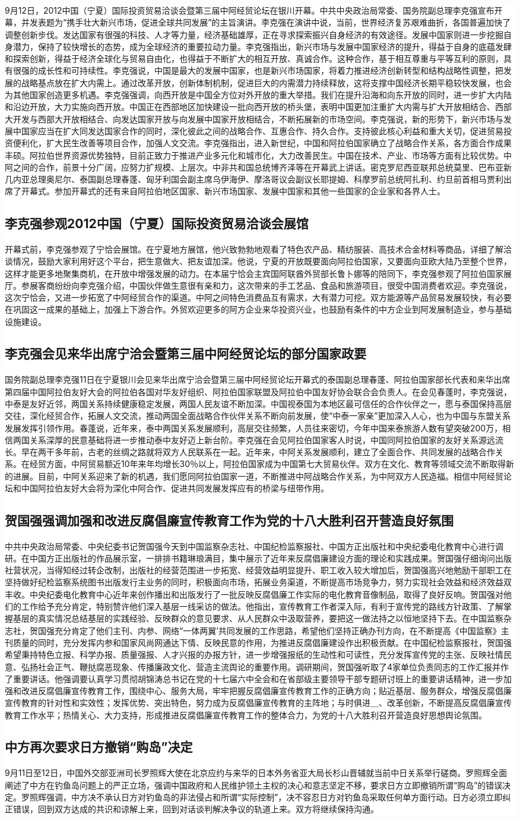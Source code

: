 
9月12日，2012中国（宁夏）国际投资贸易洽谈会暨第三届中阿经贸论坛在银川开幕。中共中央政治局常委、国务院副总理李克强宣布开幕，并发表题为“携手壮大新兴市场，促进全球共同发展”的主旨演讲。李克强在演讲中说，当前，世界经济复苏艰难曲折，各国普遍加快了调整创新步伐。发达国家有很强的科技、人才等力量，经济基础雄厚，正在寻求探索振兴自身经济的有效途径。发展中国家则进一步挖掘自身潜力，保持了较快增长的态势，成为全球经济的重要拉动力量。李克强指出，新兴市场与发展中国家经济的提升，得益于自身的底蕴发肆和探索创新，得益于经济全球化与贸易自由化，也得益于不断扩大的相互开放、真诚合作。这种合作，基于相互尊重与平等互利的原则，具有很强的成长性和可持续性。李克强说，中国是最大的发展中国家，也是新兴市场国家，将着力推进经济创新转型和结构战略性调整，把发展的战略基点放在扩大内需上。通过改革开放，创新体制机制，促进巨大的内需潜力持续释放，这将支撑中国经济长期平稳较快发展，也会为其他国家创造更多机遇。李克强强调，向西开放是中国全方位对外开放的重大举措。我们在提升沿海和向东开放的同时，进一步扩大内陆和沿边开放，大力实施向西开放。中国正在西部地区加快建设一批向西开放的桥头堡，表明中国更加注重扩大内需与扩大开放相结合、西部大开发与西部大开放相结合、向发达国家开放与向发展中国家开放相结合，不断拓展新的市场空间。李克强说，新的形势下，新兴市场与发展中国家应当在扩大同发达国家合作的同时，深化彼此之间的战略合作、互惠合作、持久合作。支持彼此核心利益和重大关切，促进贸易投资便利化，扩大民生改善等项目合作，加强人文交流。李克强指出，进入新世纪，中国和阿拉伯国家确立了战略合作关系，各方面合作成果丰硕。阿拉伯世界资源优势独特，目前正致力于推进产业多元化和城市化，大力改善民生。中国在技术、产业、市场等方面有比较优势。中阿之间的合作，前景十分广阔，应努力扩规模、上层次。中非共和国总统博齐泽等在开幕武上讲话。密克罗尼西亚联邦总统莫里、巴布亚新几内亚总理奥尼尔、泰国副总理春蓬、匈牙利国会副主席乌伊海伊、摩洛哥议会副议长耶提姆、科摩罗前总统阿扎利、约旦前首相马贾利出席了开幕式。参加开幕式的还有来自阿拉伯地区国家、新兴市场国家、发展中国家和其他一些国家的企业家和各界人士。


## 李克强参观2012中国（宁夏）国际投资贸易洽谈会展馆


开幕式前，李克强参观了宁恰会展馆。在宁夏地方展馆，他兴致勃勃地观看了特色农产品、精纺服装、高技术合金材料等商品，详细了解洽谈情况，鼓励大家利用好这个平台，把生意做大、把友谊加深。他说，宁夏的开放既要面向阿拉伯国家，又要面向亚欧大陆乃至整个世界，这样才能更多地聚集商机，在开放中增强发展的动力。在本届宁恰会主宾国阿联酋外贸部长鲁卜娜等的陪同下，李克强参观了阿拉伯国家展厅。参展客商纷纷向李克强介绍，中国伙伴做生意很有亲和力，这次带来的手工艺品、食品和旅游项目，很受中国消费者欢迎。李克强说，这次宁恰会，又进一步拓宽了中阿经贸合作的渠道。中阿之间特色消费品互有需求，大有潜力可挖。双方能源等产品贸易发展较快，有必要在巩固这一成果的基础上，加强上下游合作。外贸欢迎更多的阿方企业来华投资兴业，也鼓励有条件的中方企业到阿发展制造业，参与基础设施建设。


## 李克强会见来华出席宁洽会暨第三届中阿经贸论坛的部分国家政要


国务院副总理李克强11日在宁夏银川会见来华出席宁洽会暨第三届中阿经贸论坛开幕式的泰国副总理春蓬、阿拉伯国家部长代表和来华出席第四届中国阿拉伯友好大会的阿拉伯各国对华友好组织、阿拉伯国家联盟及阿拉伯中国友好协会联合会负责人。在会见春蓬时，李克强说，中泰是友好近邻，两国关系持续健康稳定发展，两国人民友谊不断加深。中国视泰国为本地区最可信任的合作伙伴之一，愿与泰国保持高层交往，深化经贸合作，拓展人文交流，推动两国全面战略合作伙伴关系不断向前发展，使“中泰一家亲”更加深入人心，也为中国与东盟关系发展发挥引领作用。春蓬说，近年来，泰中两国关系发展顺利，高层交往频繁，人员往来密切，今年中国来泰旅游人数有望突破200万，相信两国关系深厚的民意基础将进一步推动泰中友好迈上新台阶。李克强在会见阿拉伯国家客人时说，中国同阿拉伯国家的友好关系源远流长。早在两干多年前，古老的丝绸之路就将双方人民联系在一起。近年来，中阿关系发展顺利，建立了全面合作、共同发展的战略合作关系。在经贸方面，中阿贸易额近10年来年均增长30％以上，阿拉伯国家成为中国第七大贸易伙伴。双方在文化、教育等领域交流不断取得新的进展。目前，中阿关系迎来了新的机遇，我们愿同阿拉伯国家一道，不断推进中阿战略合作关系，为中阿双方人民造福。相信中阿经贸论坛和中国阿拉伯友好大会将为深化中阿合作、促进共同发展发挥应有的桥梁与纽带作用。


## 贺国强强调加强和改进反腐倡廉宣传教育工作为党的十八大胜利召开营造良好氛围


中共中央政治局常委、中央纪委书记贺国强今天到中国监察杂志社、中国纪检监察报社、中国方正出版社和中央纪委电化教育中心进行调研。在中国方正出版社的作品展示室，一排排书籍琳琅满目，集中展示了近年来反腐倡廉建设方面的理论和实践成果。贺国强仔细询问出版社营状况，当得知经过转企改制，出版社的经营范围进一步拓宽、经营效益明显提升、职工收入较大增加后，贺国强高兴地勉励干部职工在坚持做好纪检监察系统图书出版发行主业务的同时，积极面向市场，拓展业务渠道，不断提高市场竞争力，努力实现社会效益和经济效益双丰收。中央纪委电化教育中心近年来创作播出和出版发行了一批反映反腐倡廉工作实际的电化教育音像制品，取得了良好反响。贺国强对他们的工作给予充分肯定，特别赞许他们深入基层一线采访的做法。他指出，宣传教育工作者深入际，有利于宣传党的路线方针政策、了解掌握基层的真实情况总结基层的实践经验、反映群众的意见要求、从人民群众中汲取营养，要把这一做法持之以恒地坚持下去。在中国监察杂志社，贺国强充分肯定了他们主刊、内参、网络“一体两翼’共同发展的工作思路，希望他们坚持正确办刊方向，在不断提高《中国监察》主刊质量的同时，充分发挥内参和国家风尚网通达下情、反映民意的作用，为推进反腐倡廉建设作出积极贡献。在中国纪检监察报社，贺国强希望秉持特色立报、科学办报、质量强报、人才兴报的办报方针，进一步增强报纸的生动性和可读性，充分发挥宣传党的主张、反映社情民意、弘扬社会正气、鞭挞腐恶现象、传播廉政文化、营造主流舆论的重要作用。调研期间，贺国强听取了4家单位负责同志的工作汇报并作了重要讲话。他强调要认真学习贯彻胡锦涛总书记在党的十七届六中全会和在省部级主要领导干部专题研讨班上的重要讲话精神，进一步加强和改进反腐倡廉宣传教育工作，围绕中心、服务大局，牢牢把握反腐倡廉宣传教育工作的正确方向；贴近基层、服务群众，增强反腐倡廉宣传教育的针对性和实效性；发挥优势、突出特色，努力成为反腐倡廉宣传教育的主阵地；与时俱进＿、改革创新，不断提高反腐倡廉宣传教育工作水平；热情关心、大力支持，形成推进反腐倡廉宣传教育工作的整体合力，为党的十八大胜利召开营造良好思想舆论氛围。


## 中方再次要求日方撤销“购岛”决定


9月11日至12日，中国外交部亚洲司长罗照辉大使在北京应约与来华的日本外务省亚大局长杉山晋辅就当前中日关系举行磋商。罗照辉全面阐述了中方在钓鱼岛问题上的严正立场，强调中国政府和人民维护领土主权的决心和意志坚定不移，要求日方立即撤销所谓“购岛”的错误决定。罗照辉强调，中方决不承认日方对钓鱼岛的非法侵占和所谓“实际控制”，决不容忍日方对钓鱼岛采取任何单方面行动。日方必须立即纠正错误，回到双方达成的共识和谅解上来，回到对话谈判解决争议的轨道上来。双方将继续保持沟通。
